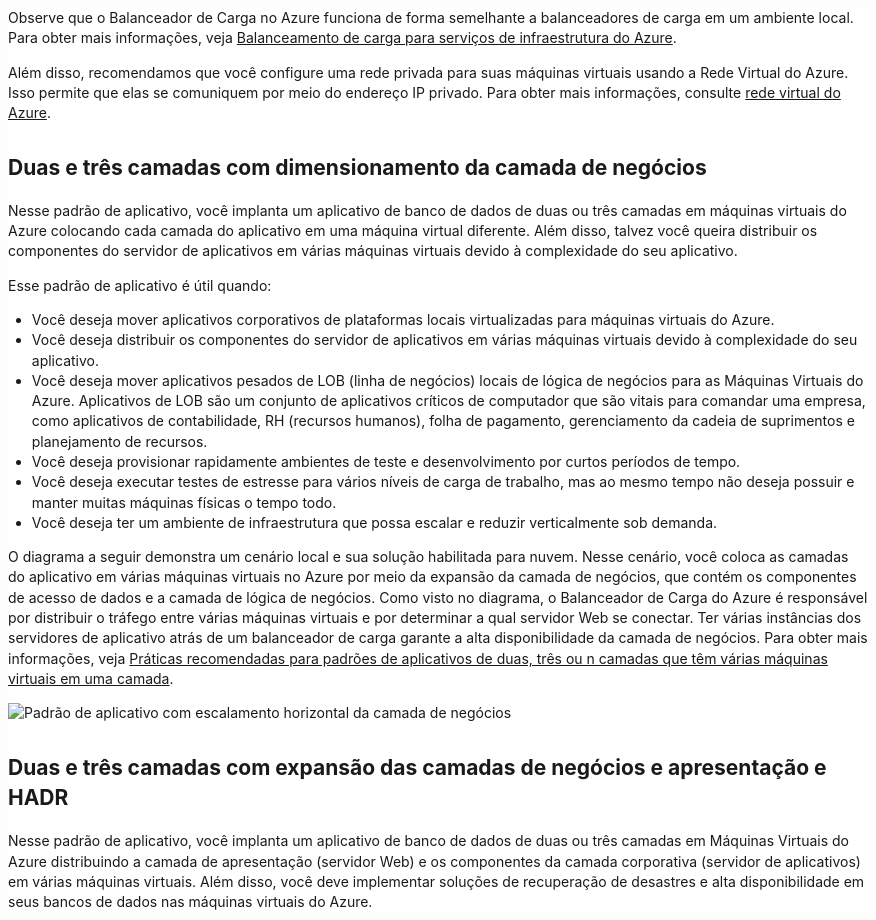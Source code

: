 Observe que o Balanceador de Carga no Azure funciona de forma semelhante a balanceadores de carga em um ambiente local. Para obter mais informações, veja [Balanceamento de carga para serviços de infraestrutura do Azure](../tutorial-load-balancer.md?toc=%2fazure%2fvirtual-machines%2fwindows%2ftoc.json).

Além disso, recomendamos que você configure uma rede privada para suas máquinas virtuais usando a Rede Virtual do Azure. Isso permite que elas se comuniquem por meio do endereço IP privado. Para obter mais informações, consulte [rede virtual do Azure](../../../virtual-network/virtual-networks-overview.md).

## <a name="2-tier-and-3-tier-with-business-tier-scale-out"></a>Duas e três camadas com dimensionamento da camada de negócios
Nesse padrão de aplicativo, você implanta um aplicativo de banco de dados de duas ou três camadas em máquinas virtuais do Azure colocando cada camada do aplicativo em uma máquina virtual diferente. Além disso, talvez você queira distribuir os componentes do servidor de aplicativos em várias máquinas virtuais devido à complexidade do seu aplicativo.

Esse padrão de aplicativo é útil quando:

* Você deseja mover aplicativos corporativos de plataformas locais virtualizadas para máquinas virtuais do Azure.
* Você deseja distribuir os componentes do servidor de aplicativos em várias máquinas virtuais devido à complexidade do seu aplicativo.
* Você deseja mover aplicativos pesados de LOB (linha de negócios) locais de lógica de negócios para as Máquinas Virtuais do Azure. Aplicativos de LOB são um conjunto de aplicativos críticos de computador que são vitais para comandar uma empresa, como aplicativos de contabilidade, RH (recursos humanos), folha de pagamento, gerenciamento da cadeia de suprimentos e planejamento de recursos.
* Você deseja provisionar rapidamente ambientes de teste e desenvolvimento por curtos períodos de tempo.
* Você deseja executar testes de estresse para vários níveis de carga de trabalho, mas ao mesmo tempo não deseja possuir e manter muitas máquinas físicas o tempo todo.
* Você deseja ter um ambiente de infraestrutura que possa escalar e reduzir verticalmente sob demanda.

O diagrama a seguir demonstra um cenário local e sua solução habilitada para nuvem. Nesse cenário, você coloca as camadas do aplicativo em várias máquinas virtuais no Azure por meio da expansão da camada de negócios, que contém os componentes de acesso de dados e a camada de lógica de negócios. Como visto no diagrama, o Balanceador de Carga do Azure é responsável por distribuir o tráfego entre várias máquinas virtuais e por determinar a qual servidor Web se conectar. Ter várias instâncias dos servidores de aplicativo atrás de um balanceador de carga garante a alta disponibilidade da camada de negócios. Para obter mais informações, veja [Práticas recomendadas para padrões de aplicativos de duas, três ou n camadas que têm várias máquinas virtuais em uma camada](#best-practices-for-2-tier-3-tier-or-n-tier-patterns-that-have-multiple-vms-in-one-tier).

![Padrão de aplicativo com escalamento horizontal da camada de negócios](./media/virtual-machines-windows-sql-server-app-patterns-dev-strategies/IC728011.png)

## <a name="2-tier-and-3-tier-with-presentation-and-business-tiers-scale-out-and-hadr"></a>Duas e três camadas com expansão das camadas de negócios e apresentação e HADR
Nesse padrão de aplicativo, você implanta um aplicativo de banco de dados de duas ou três camadas em Máquinas Virtuais do Azure distribuindo a camada de apresentação (servidor Web) e os componentes da camada corporativa (servidor de aplicativos) em várias máquinas virtuais. Além disso, você deve implementar soluções de recuperação de desastres e alta disponibilidade em seus bancos de dados nas máquinas virtuais do Azure.
